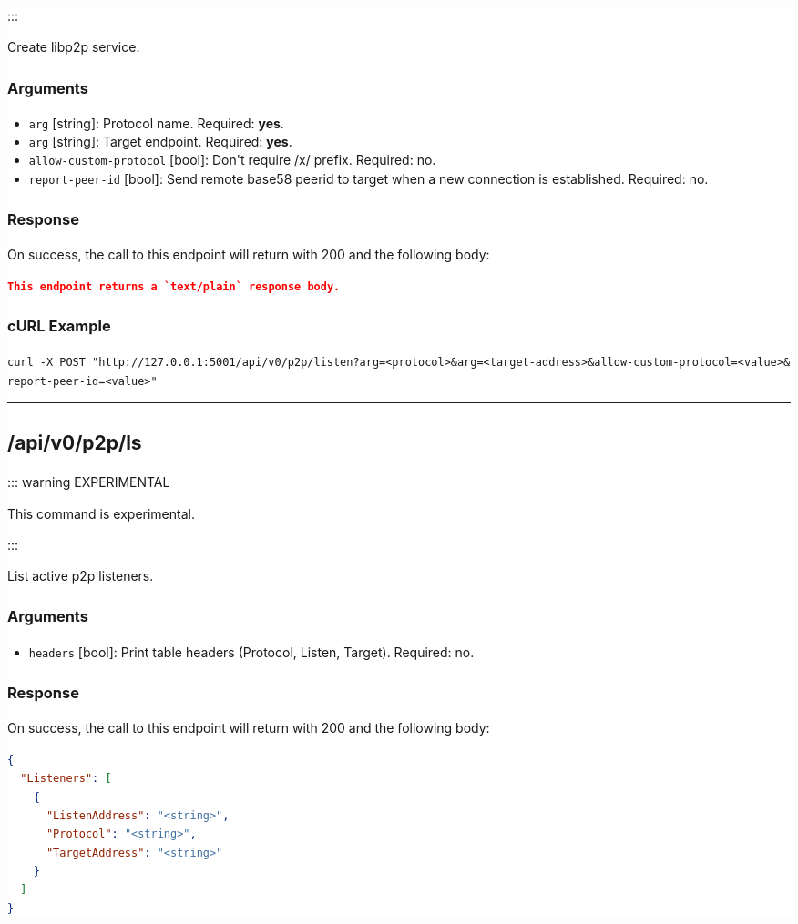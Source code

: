 :::

Create libp2p service.

### Arguments

- `arg` [string]: Protocol name. Required: **yes**.
- `arg` [string]: Target endpoint. Required: **yes**.
- `allow-custom-protocol` [bool]: Don&#39;t require /x/ prefix. Required: no.
- `report-peer-id` [bool]: Send remote base58 peerid to target when a new connection is established. Required: no.


### Response

On success, the call to this endpoint will return with 200 and the following body:

```json
This endpoint returns a `text/plain` response body.
```

### cURL Example

`curl -X POST "http://127.0.0.1:5001/api/v0/p2p/listen?arg=<protocol>&arg=<target-address>&allow-custom-protocol=<value>&report-peer-id=<value>"`

---


## /api/v0/p2p/ls

::: warning EXPERIMENTAL

This command is experimental.

:::

List active p2p listeners.

### Arguments

- `headers` [bool]: Print table headers (Protocol, Listen, Target). Required: no.


### Response

On success, the call to this endpoint will return with 200 and the following body:

```json
{
  "Listeners": [
    {
      "ListenAddress": "<string>",
      "Protocol": "<string>",
      "TargetAddress": "<string>"
    }
  ]
}

```
